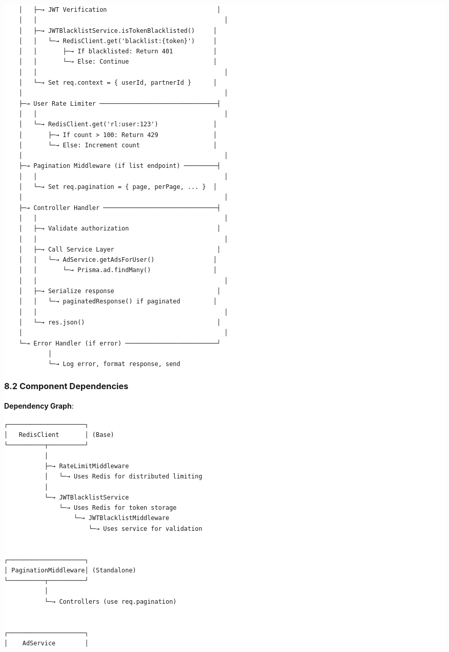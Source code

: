 ```
    │   ├─→ JWT Verification                              │
    │   │                                                   │
    │   ├─→ JWTBlacklistService.isTokenBlacklisted()     │
    │   │   └─→ RedisClient.get('blacklist:{token}')     │
    │   │       ├─→ If blacklisted: Return 401           │
    │   │       └─→ Else: Continue                       │
    │   │                                                   │
    │   └─→ Set req.context = { userId, partnerId }      │
    │                                                       │
    ├─→ User Rate Limiter ────────────────────────────────┤
    │   │                                                   │
    │   └─→ RedisClient.get('rl:user:123')               │
    │       ├─→ If count > 100: Return 429               │
    │       └─→ Else: Increment count                    │
    │                                                       │
    ├─→ Pagination Middleware (if list endpoint) ─────────┤
    │   │                                                   │
    │   └─→ Set req.pagination = { page, perPage, ... }  │
    │                                                       │
    ├─→ Controller Handler ───────────────────────────────┤
    │   │                                                   │
    │   ├─→ Validate authorization                        │
    │   │                                                   │
    │   ├─→ Call Service Layer                            │
    │   │   └─→ AdService.getAdsForUser()                │
    │   │       └─→ Prisma.ad.findMany()                 │
    │   │                                                   │
    │   ├─→ Serialize response                            │
    │   │   └─→ paginatedResponse() if paginated         │
    │   │                                                   │
    │   └─→ res.json()                                    │
    │                                                       │
    └─→ Error Handler (if error) ─────────────────────────┘
            │
            └─→ Log error, format response, send
```

### 8.2 Component Dependencies

**Dependency Graph**:

```
┌─────────────────────┐
│   RedisClient       │ (Base)
└──────────┬──────────┘
           │
           ├─→ RateLimitMiddleware
           │   └─→ Uses Redis for distributed limiting
           │
           └─→ JWTBlacklistService
               └─→ Uses Redis for token storage
                   └─→ JWTBlacklistMiddleware
                       └─→ Uses service for validation


┌─────────────────────┐
│ PaginationMiddleware│ (Standalone)
└──────────┬──────────┘
           │
           └─→ Controllers (use req.pagination)


┌─────────────────────┐
│    AdService        │
```